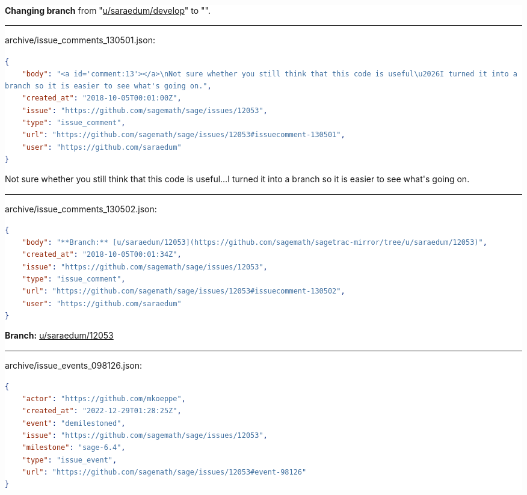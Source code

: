 **Changing branch** from "[u/saraedum/develop](https://github.com/sagemath/sagetrac-mirror/tree/u/saraedum/develop)" to "".



---

archive/issue_comments_130501.json:
```json
{
    "body": "<a id='comment:13'></a>\nNot sure whether you still think that this code is useful\u2026I turned it into a branch so it is easier to see what's going on.",
    "created_at": "2018-10-05T00:01:00Z",
    "issue": "https://github.com/sagemath/sage/issues/12053",
    "type": "issue_comment",
    "url": "https://github.com/sagemath/sage/issues/12053#issuecomment-130501",
    "user": "https://github.com/saraedum"
}
```

<a id='comment:13'></a>
Not sure whether you still think that this code is useful…I turned it into a branch so it is easier to see what's going on.



---

archive/issue_comments_130502.json:
```json
{
    "body": "**Branch:** [u/saraedum/12053](https://github.com/sagemath/sagetrac-mirror/tree/u/saraedum/12053)",
    "created_at": "2018-10-05T00:01:34Z",
    "issue": "https://github.com/sagemath/sage/issues/12053",
    "type": "issue_comment",
    "url": "https://github.com/sagemath/sage/issues/12053#issuecomment-130502",
    "user": "https://github.com/saraedum"
}
```

**Branch:** [u/saraedum/12053](https://github.com/sagemath/sagetrac-mirror/tree/u/saraedum/12053)



---

archive/issue_events_098126.json:
```json
{
    "actor": "https://github.com/mkoeppe",
    "created_at": "2022-12-29T01:28:25Z",
    "event": "demilestoned",
    "issue": "https://github.com/sagemath/sage/issues/12053",
    "milestone": "sage-6.4",
    "type": "issue_event",
    "url": "https://github.com/sagemath/sage/issues/12053#event-98126"
}
```
